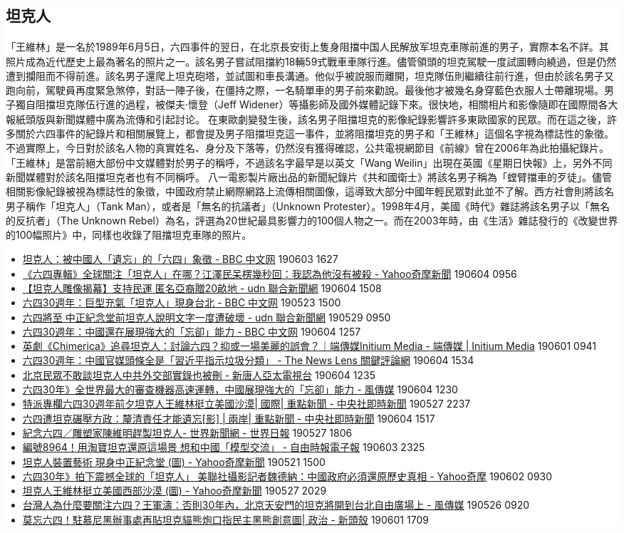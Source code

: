 ## 坦克人

「王維林」是一名於1989年6月5日，六四事件的翌日，在北京長安街上隻身阻擋中国人民解放军坦克車隊前進的男子，實際本名不詳。其照片成為近代歷史上最為著名的照片之一。該名男子嘗試阻擋約18輛59式戰車車隊行進。儘管領頭的坦克駕駛一度試圖轉向繞過，但是仍然遭到攔阻而不得前進。該名男子還爬上坦克砲塔，並試圖和車長溝通。他似乎被說服而離開，坦克隊伍則繼續往前行進，但由於該名男子又跑向前，駕駛員再度緊急煞停，對話一陣子後，在僵持之際，一名騎單車的男子前來勸說。最後他才被幾名身穿藍色衣服人士帶離現場。男子獨自阻擋坦克隊伍行進的過程，被傑夫·懷登（Jeff Widener）等攝影師及國外媒體記錄下來。很快地，相關相片和影像隨即在國際間各大報紙頭版與新聞媒體中廣為流傳和引起討论。
在東歐劇變發生後，該名男子阻擋坦克的影像紀錄影響許多東歐國家的民眾。而在這之後，許多關於六四事件的紀錄片和相關展覽上，都會提及男子阻擋坦克這一事件，並將阻擋坦克的男子和「王維林」這個名字視為標誌性的象徵。不過實際上，今日對於該名人物的真實姓名、身分及下落等，仍然沒有獲得確認，公共電視網節目《前線》曾在2006年為此拍攝紀錄片。「王維林」是當前絕大部份中文媒體對於男子的稱呼，不過該名字最早是以英文「Wang Weilin」出現在英國《星期日快報》上，另外不同新聞媒體對於該名阻擋坦克者也有不同稱呼。
八一電影製片廠出品的新聞紀錄片《共和國衛士》將該名男子稱為「螳臂擋車的歹徒」。儘管相關影像紀錄被視為標誌性的象徵，中國政府禁止網際網路上流傳相關圖像，這導致大部分中國年輕民眾對此並不了解。西方社會則將該名男子稱作「坦克人」（Tank Man），或者是「無名的抗議者」（Unknown Protester）。1998年4月，美國《時代》雜誌將該名男子以「無名的反抗者」（The Unknown Rebel）為名，評選為20世紀最具影響力的100個人物之一。而在2003年時，由《生活》雜誌發行的《改變世界的100幅照片》中，同樣也收錄了阻擋坦克車隊的照片。
- [坦克人：被中國人「遺忘」的「六四」象徵 - BBC 中文网](https://www.bbc.com/zhongwen/trad/chinese-news-48496142 "坦克人：被中國人「遺忘」的「六四」象徵 - BBC 中文网") 190603 1627
- [《六四專輯》全球關注「坦克人」在哪？江澤民呆楞幾秒回：我認為他沒有被殺 - Yahoo奇摩新聞](https://tw.news.yahoo.com/%E5%85%AD%E5%9B%9B%E5%B0%88%E8%BC%AF-%E5%85%A8%E7%90%83%E9%97%9C%E6%B3%A8-%E5%9D%A6%E5%85%8B%E4%BA%BA-%E5%9C%A8%E5%93%AA-%E6%B1%9F%E6%BE%A4%E6%B0%91%E5%91%86%E6%84%A3%E5%B9%BE%E7%A7%92%E5%9B%9E-015639797.html "《六四專輯》全球關注「坦克人」在哪？江澤民呆楞幾秒回：我認為他沒有被殺 - Yahoo奇摩新聞") 190604 0956
- [【坦克人雕像揭幕】支持民運 匿名亞裔贈20畝地 - udn 聯合新聞網](https://udn.com/news/story/6813/3852130 "【坦克人雕像揭幕】支持民運 匿名亞裔贈20畝地 - udn 聯合新聞網") 190604 1508
- [六四30週年：巨型充氣「坦克人」現身台北 - BBC 中文网](https://www.bbc.com/zhongwen/trad/chinese-news-48376690 "六四30週年：巨型充氣「坦克人」現身台北 - BBC 中文网") 190523 1500
- [六四將至 中正紀念堂前坦克人說明文字一度遭破壞 - udn 聯合新聞網](https://udn.com/news/story/6656/3840227 "六四將至 中正紀念堂前坦克人說明文字一度遭破壞 - udn 聯合新聞網") 190529 0950
- [六四30週年：中國還在展現強大的「忘卻」能力 - BBC 中文网](https://www.bbc.com/zhongwen/trad/chinese-news-48482472 "六四30週年：中國還在展現強大的「忘卻」能力 - BBC 中文网") 190604 1257
- [英劇《Chimerica》追尋坦克人：討論六四？抑或一場美麗的誤會？｜端傳媒Initium Media - 端傳媒 | Initium Media](https://theinitium.com/article/20190601-culture-chimerica-western-eyes-64-yanpatto/ "英劇《Chimerica》追尋坦克人：討論六四？抑或一場美麗的誤會？｜端傳媒Initium Media - 端傳媒 | Initium Media") 190601 0941
- [六四30週年：中國官媒頭條全是「習近平指示垃圾分類」 - The News Lens 關鍵評論網](https://www.thenewslens.com/article/120273 "六四30週年：中國官媒頭條全是「習近平指示垃圾分類」 - The News Lens 關鍵評論網") 190604 1534
- [北京民眾不敢談坦克人中共外交部實錄也被刪 - 新唐人亞太電視台](http://www.ntdtv.com.tw/b5/20190604/video/246877.html?%E5%8C%97%E4%BA%AC%E6%B0%91%E7%9C%BE%E4%B8%8D%E6%95%A2%E8%AB%87%E5%9D%A6%E5%85%8B%E4%BA%BA%20%E4%B8%AD%E5%85%B1%E5%A4%96%E4%BA%A4%E9%83%A8%E5%AF%A6%E9%8C%84%E4%B9%9F%E8%A2%AB%E5%88%AA "北京民眾不敢談坦克人中共外交部實錄也被刪 - 新唐人亞太電視台") 190604 1235
- [六四30年》全世界最大的審查機器高速運轉，中國展現強大的「忘卻」能力 - 風傳媒](https://www.storm.mg/article/1353440 "六四30年》全世界最大的審查機器高速運轉，中國展現強大的「忘卻」能力 - 風傳媒") 190604 1230
- [特派專欄六四30週年前夕坦克人王維林挺立美國沙漠| 國際| 重點新聞 - 中央社即時新聞](https://www.cna.com.tw/news/firstnews/201905270283.aspx "特派專欄六四30週年前夕坦克人王維林挺立美國沙漠| 國際| 重點新聞 - 中央社即時新聞") 190527 2237
- [六四遭坦克碾壓方政：釐清責任才能遺忘[影] | 兩岸| 重點新聞 - 中央社即時新聞](https://www.cna.com.tw/news/firstnews/201906040159.aspx "六四遭坦克碾壓方政：釐清責任才能遺忘[影] | 兩岸| 重點新聞 - 中央社即時新聞") 190604 1517
- [紀念六四／雕塑家陳維明趕製坦克人- 世界新聞網 - 世界日報](https://www.worldjournal.com/6304074/article-%E7%8D%BB%E7%B5%A6%E5%85%AD%E5%9B%9B30%E5%91%A8%E5%B9%B4-%E9%9B%95%E5%A1%91%E5%AE%B6%E9%99%B3%E7%B6%AD%E6%98%8E%E8%B6%95%E8%A3%BD%E5%9D%A6%E5%85%8B%E4%BA%BA-6-3%E8%90%BD%E6%88%90/ "紀念六四／雕塑家陳維明趕製坦克人- 世界新聞網 - 世界日報") 190527 1806
- [編號8964！用淘寶坦克還原這場景 想和中國「模型交流」 - 自由時報電子報](https://news.ltn.com.tw/news/world/breakingnews/2811065 "編號8964！用淘寶坦克還原這場景 想和中國「模型交流」 - 自由時報電子報") 190603 2325
- [坦克人裝置藝術 現身中正紀念堂 (圖) - Yahoo奇摩新聞](https://tw.news.yahoo.com/%E5%9D%A6%E5%85%8B%E4%BA%BA%E8%A3%9D%E7%BD%AE%E8%97%9D%E8%A1%93-%E7%8F%BE%E8%BA%AB%E4%B8%AD%E6%AD%A3%E7%B4%80%E5%BF%B5%E5%A0%82-%E5%9C%96-090541038.html "坦克人裝置藝術 現身中正紀念堂 (圖) - Yahoo奇摩新聞") 190521 1500
- [六四30年》拍下震撼全球的「坦克人」 美聯社攝影記者魏德納：中國政府必須還原歷史真相 - Yahoo奇摩](https://tw.mobi.yahoo.com/news/%E5%85%AD%E5%9B%9B30%E5%B9%B4-%E6%8B%8D%E4%B8%8B%E9%9C%87%E6%92%BC%E5%85%A8%E7%90%83%E7%9A%84-%E5%9D%A6%E5%85%8B%E4%BA%BA-%E7%BE%8E%E8%81%AF%E7%A4%BE%E6%94%9D%E5%BD%B1%E8%A8%98%E8%80%85%E9%AD%8F%E5%BE%B7%E7%B4%8D-%E4%B8%AD%E5%9C%8B%E6%94%BF%E5%BA%9C%E5%BF%85%E9%A0%88%E9%82%84%E5%8E%9F%E6%AD%B7%E5%8F%B2%E7%9C%9F%E7%9B%B8-013001659.html "六四30年》拍下震撼全球的「坦克人」 美聯社攝影記者魏德納：中國政府必須還原歷史真相 - Yahoo奇摩") 190602 0930
- [坦克人王維林挺立美國西部沙漠 (圖) - Yahoo奇摩新聞](https://tw.news.yahoo.com/%E5%9D%A6%E5%85%8B%E4%BA%BA%E7%8E%8B%E7%B6%AD%E6%9E%97%E6%8C%BA%E7%AB%8B%E7%BE%8E%E5%9C%8B%E8%A5%BF%E9%83%A8%E6%B2%99%E6%BC%A0-%E5%9C%96-122951893.html "坦克人王維林挺立美國西部沙漠 (圖) - Yahoo奇摩新聞") 190527 2029
- [台灣人為什麼要關注六四？王軍濤：否則30年內，北京天安門的坦克將開到台北自由廣場上 - 風傳媒](https://www.storm.mg/article/1312827 "台灣人為什麼要關注六四？王軍濤：否則30年內，北京天安門的坦克將開到台北自由廣場上 - 風傳媒") 190526 0920
- [莫忘六四！駐慕尼黑辦事處再貼坦克貓熊炮口指民主黑熊創意圖| 政治 - 新頭殼](https://newtalk.tw/news/view/2019-06-01/254472 "莫忘六四！駐慕尼黑辦事處再貼坦克貓熊炮口指民主黑熊創意圖| 政治 - 新頭殼") 190601 1709